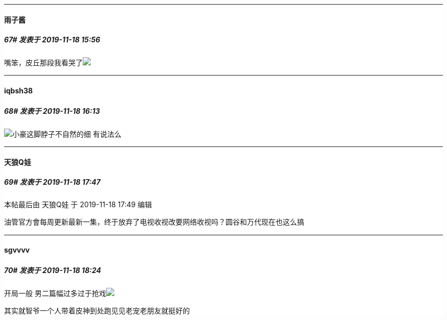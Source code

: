 






-----

####  雨子酱  
##### 67#       发表于 2019-11-18 15:56




嘴笨，皮丘那段我看哭了<img src="https://static.saraba1st.com/image/smiley/face2017/139.png" referrerpolicy="no-referrer">







-----

####  iqbsh38  
##### 68#       发表于 2019-11-18 16:13



<img src="https://static.saraba1st.com/image/smiley/face2017/001.png" referrerpolicy="no-referrer">小豪这脚脖子不自然的细 有说法么







-----

####  天狼Q娃  
##### 69#       发表于 2019-11-18 17:47



 本帖最后由 天狼Q娃 于 2019-11-18 17:49 编辑 

油管官方會每周更新最新一集，终于放弃了电视收视改要网络收视吗？圆谷和万代现在也这么搞







-----

####  sgvvvv  
##### 70#       发表于 2019-11-18 18:24




开局一般 男二篇幅过多过于抢戏<img src="https://static.saraba1st.com/image/smiley/face2017/125.png" referrerpolicy="no-referrer">

其实就智爷一个人带着皮神到处跑见见老宠老朋友就挺好的

